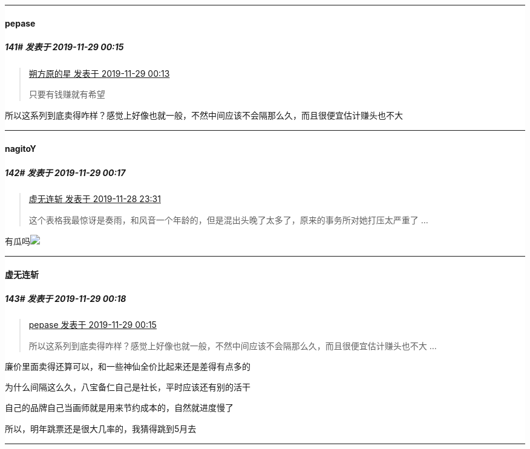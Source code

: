 

-----

####  pepase  
##### 141#       发表于 2019-11-29 00:15



<blockquote><a href="httphttps://bbs.saraba1st.com/2b/forum.php?mod=redirect&amp;goto=findpost&amp;pid=45652748&amp;ptid=1867310" target="_blank">朔方原的星 发表于 2019-11-29 00:13</a>

只要有钱赚就有希望</blockquote>
所以这系列到底卖得咋样？感觉上好像也就一般，不然中间应该不会隔那么久，而且很便宜估计赚头也不大







-----

####  nagitoY  
##### 142#       发表于 2019-11-29 00:17



<blockquote><a href="httphttps://bbs.saraba1st.com/2b/forum.php?mod=redirect&amp;goto=findpost&amp;pid=45652445&amp;ptid=1867310" target="_blank">虚无连斩 发表于 2019-11-28 23:31</a>

这个表格我最惊讶是奏雨，和风音一个年龄的，但是混出头晚了太多了，原来的事务所对她打压太严重了 ...</blockquote>
有瓜吗<img src="https://static.saraba1st.com/image/smiley/face2017/067.png" referrerpolicy="no-referrer">







-----

####  虚无连斩  
##### 143#       发表于 2019-11-29 00:18



<blockquote><a href="httphttps://bbs.saraba1st.com/2b/forum.php?mod=redirect&amp;goto=findpost&amp;pid=45652763&amp;ptid=1867310" target="_blank">pepase 发表于 2019-11-29 00:15</a>

所以这系列到底卖得咋样？感觉上好像也就一般，不然中间应该不会隔那么久，而且很便宜估计赚头也不大 ...</blockquote>
廉价里面卖得还算可以，和一些神仙全价比起来还是差得有点多的

为什么间隔这么久，八宝备仁自己是社长，平时应该还有别的活干

自己的品牌自己当画师就是用来节约成本的，自然就进度慢了

所以，明年跳票还是很大几率的，我猜得跳到5月去







-----
